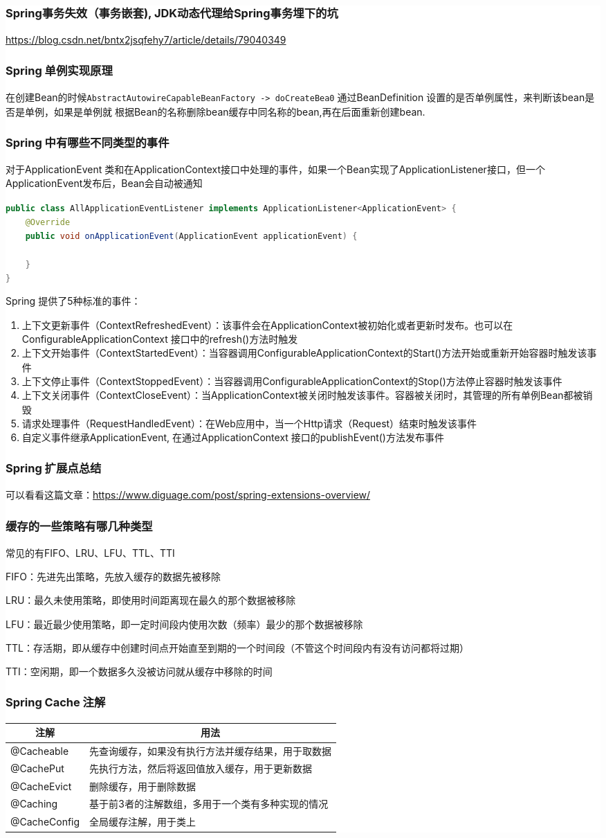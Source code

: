 ### Spring事务失效（事务嵌套), JDK动态代理给Spring事务埋下的坑

https://blog.csdn.net/bntx2jsqfehy7/article/details/79040349

### Spring 单例实现原理

在创建Bean的时候`AbstractAutowireCapableBeanFactory -> doCreateBea0` 通过BeanDefinition 设置的是否单例属性，来判断该bean是否是单例，如果是单例就 根据Bean的名称删除bean缓存中同名称的bean,再在后面重新创建bean.

### Spring 中有哪些不同类型的事件

对于ApplicationEvent 类和在ApplicationContext接口中处理的事件，如果一个Bean实现了ApplicationListener接口，但一个ApplicationEvent发布后，Bean会自动被通知

```java
public class AllApplicationEventListener implements ApplicationListener<ApplicationEvent> {
    @Override
    public void onApplicationEvent(ApplicationEvent applicationEvent) {
        
    }
}
```

Spring 提供了5种标准的事件：

1. 上下文更新事件（ContextRefreshedEvent）：该事件会在ApplicationContext被初始化或者更新时发布。也可以在ConfigurableApplicationContext 接口中的refresh()方法时触发
2. 上下文开始事件（ContextStartedEvent）：当容器调用ConfigurableApplicationContext的Start()方法开始或重新开始容器时触发该事件
3. 上下文停止事件（ContextStoppedEvent）：当容器调用ConfigurableApplicationContext的Stop()方法停止容器时触发该事件
4. 上下文关闭事件（ContextCloseEvent）：当ApplicationContext被关闭时触发该事件。容器被关闭时，其管理的所有单例Bean都被销毁
5. 请求处理事件（RequestHandledEvent）：在Web应用中，当一个Http请求（Request）结束时触发该事件
6. 自定义事件继承ApplicationEvent, 在通过ApplicationContext 接口的publishEvent()方法发布事件

### Spring 扩展点总结

可以看看这篇文章：https://www.diguage.com/post/spring-extensions-overview/

### 缓存的一些策略有哪几种类型

常见的有FIFO、LRU、LFU、TTL、TTI

FIFO：先进先出策略，先放入缓存的数据先被移除

LRU：最久未使用策略，即使用时间距离现在最久的那个数据被移除

LFU：最近最少使用策略，即一定时间段内使用次数（频率）最少的那个数据被移除

TTL：存活期，即从缓存中创建时间点开始直至到期的一个时间段（不管这个时间段内有没有访问都将过期）

TTI：空闲期，即一个数据多久没被访问就从缓存中移除的时间



### Spring Cache 注解

| 注解         | 用法                                               |
| ------------ | -------------------------------------------------- |
| @Cacheable   | 先查询缓存，如果没有执行方法并缓存结果，用于取数据 |
| @CachePut    | 先执行方法，然后将返回值放入缓存，用于更新数据     |
| @CacheEvict  | 删除缓存，用于删除数据                             |
| @Caching     | 基于前3者的注解数组，多用于一个类有多种实现的情况  |
| @CacheConfig | 全局缓存注解，用于类上                             |
